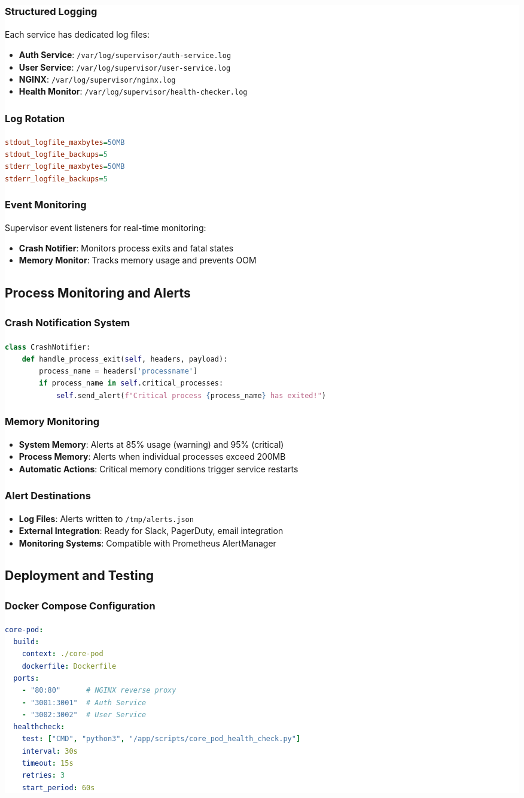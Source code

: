 ### Structured Logging
Each service has dedicated log files:
- **Auth Service**: `/var/log/supervisor/auth-service.log`
- **User Service**: `/var/log/supervisor/user-service.log`
- **NGINX**: `/var/log/supervisor/nginx.log`
- **Health Monitor**: `/var/log/supervisor/health-checker.log`

### Log Rotation
```ini
stdout_logfile_maxbytes=50MB
stdout_logfile_backups=5
stderr_logfile_maxbytes=50MB
stderr_logfile_backups=5
```

### Event Monitoring
Supervisor event listeners for real-time monitoring:
- **Crash Notifier**: Monitors process exits and fatal states
- **Memory Monitor**: Tracks memory usage and prevents OOM

## Process Monitoring and Alerts

### Crash Notification System
```python
class CrashNotifier:
    def handle_process_exit(self, headers, payload):
        process_name = headers['processname']
        if process_name in self.critical_processes:
            self.send_alert(f"Critical process {process_name} has exited!")
```

### Memory Monitoring
- **System Memory**: Alerts at 85% usage (warning) and 95% (critical)
- **Process Memory**: Alerts when individual processes exceed 200MB
- **Automatic Actions**: Critical memory conditions trigger service restarts

### Alert Destinations
- **Log Files**: Alerts written to `/tmp/alerts.json`
- **External Integration**: Ready for Slack, PagerDuty, email integration
- **Monitoring Systems**: Compatible with Prometheus AlertManager

## Deployment and Testing

### Docker Compose Configuration
```yaml
core-pod:
  build:
    context: ./core-pod
    dockerfile: Dockerfile
  ports:
    - "80:80"      # NGINX reverse proxy
    - "3001:3001"  # Auth Service
    - "3002:3002"  # User Service
  healthcheck:
    test: ["CMD", "python3", "/app/scripts/core_pod_health_check.py"]
    interval: 30s
    timeout: 15s
    retries: 3
    start_period: 60s
```
